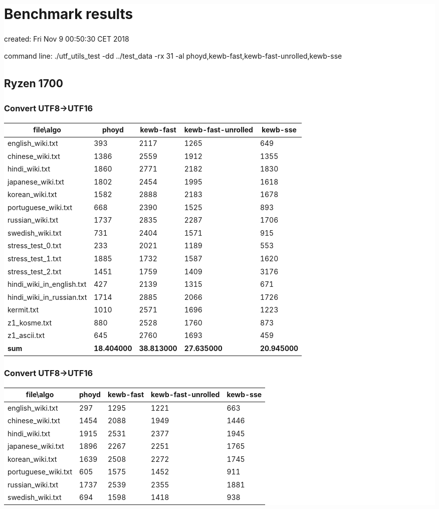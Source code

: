 
# Benchmark results

created: Fri Nov  9 00:50:30 CET 2018 

command line: ./utf_utils_test -dd ../test_data -rx 31 -al phoyd,kewb-fast,kewb-fast-unrolled,kewb-sse

## Ryzen 1700


### Convert UTF8->UTF16

| file\algo| phoyd | kewb-fast | kewb-fast-unrolled | kewb-sse |
| --- | --- | --- | --- | --- |
| english_wiki.txt | 393 | 2117 | 1265 | 649 |
| chinese_wiki.txt | 1386 | 2559 | 1912 | 1355 |
| hindi_wiki.txt | 1860 | 2771 | 2182 | 1830 |
| japanese_wiki.txt | 1802 | 2454 | 1995 | 1618 |
| korean_wiki.txt | 1582 | 2888 | 2183 | 1678 |
| portuguese_wiki.txt | 668 | 2390 | 1525 | 893 |
| russian_wiki.txt | 1737 | 2835 | 2287 | 1706 |
| swedish_wiki.txt | 731 | 2404 | 1571 | 915 |
| stress_test_0.txt | 233 | 2021 | 1189 | 553 |
| stress_test_1.txt | 1885 | 1732 | 1587 | 1620 |
| stress_test_2.txt | 1451 | 1759 | 1409 | 3176 |
| hindi_wiki_in_english.txt | 427 | 2139 | 1315 | 671 |
| hindi_wiki_in_russian.txt | 1714 | 2885 | 2066 | 1726 |
| kermit.txt | 1010 | 2571 | 1696 | 1223 |
| z1_kosme.txt | 880 | 2528 | 1760 | 873 |
| z1_ascii.txt | 645 | 2760 | 1693 | 459 |
| **sum**| **18.404000**| **38.813000**| **27.635000**| **20.945000**|


### Convert UTF8->UTF16

| file\algo| phoyd | kewb-fast | kewb-fast-unrolled | kewb-sse |
| --- | --- | --- | --- | --- |
| english_wiki.txt | 297 | 1295 | 1221 | 663 |
| chinese_wiki.txt | 1454 | 2088 | 1949 | 1446 |
| hindi_wiki.txt | 1915 | 2531 | 2377 | 1945 |
| japanese_wiki.txt | 1896 | 2267 | 2251 | 1765 |
| korean_wiki.txt | 1639 | 2508 | 2272 | 1745 |
| portuguese_wiki.txt | 605 | 1575 | 1452 | 911 |
| russian_wiki.txt | 1737 | 2539 | 2355 | 1881 |
| swedish_wiki.txt | 694 | 1598 | 1418 | 938 |